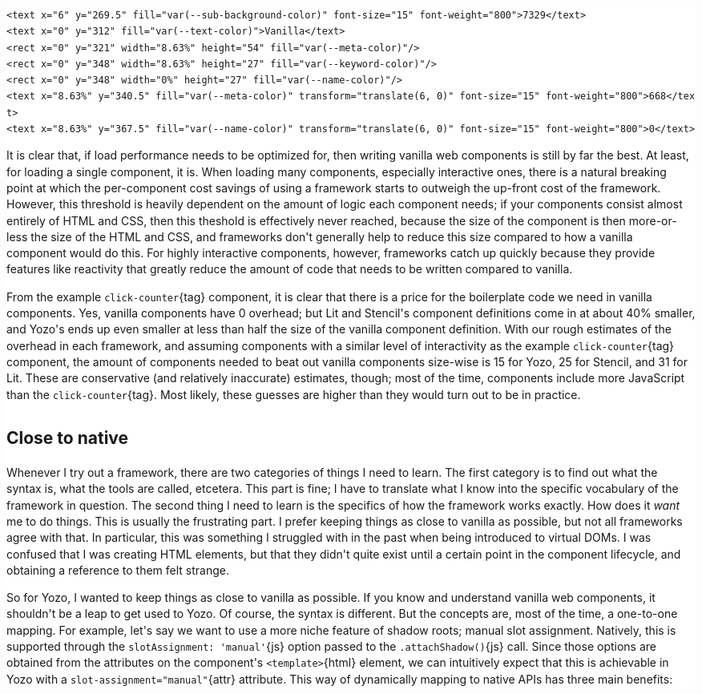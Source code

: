 	<text x="6" y="269.5" fill="var(--sub-background-color)" font-size="15" font-weight="800">7329</text>
	<text x="0" y="312" fill="var(--text-color)">Vanilla</text>
	<rect x="0" y="321" width="8.63%" height="54" fill="var(--meta-color)"/>
	<rect x="0" y="348" width="8.63%" height="27" fill="var(--keyword-color)"/>
	<rect x="0" y="348" width="0%" height="27" fill="var(--name-color)"/>
	<text x="8.63%" y="340.5" fill="var(--meta-color)" transform="translate(6, 0)" font-size="15" font-weight="800">668</text>
	<text x="8.63%" y="367.5" fill="var(--name-color)" transform="translate(6, 0)" font-size="15" font-weight="800">0</text>
</svg>

It is clear that, if load performance needs to be optimized for, then writing vanilla web components is still by far the best. At least, for loading a single component, it is. When loading many components, especially interactive ones, there is a natural breaking point at which the per-component cost savings of using a framework starts to outweigh the up-front cost of the framework. However, this threshold is heavily dependent on the amount of logic each component needs; if your components consist almost entirely of HTML and CSS, then this theshold is effectively never reached, because the size of the component is then more-or-less the size of the HTML and CSS, and frameworks don't generally help to reduce this size compared to how a vanilla component would do this. For highly interactive components, however, frameworks catch up quickly because they provide features like reactivity that greatly reduce the amount of code that needs to be written compared to vanilla.

From the example `click-counter`{tag} component, it is clear that there is a price for the boilerplate code we need in vanilla components. Yes, vanilla components have 0 overhead; but Lit and Stencil's component definitions come in at about 40% smaller, and Yozo's ends up even smaller at less than half the size of the vanilla component definition. With our rough estimates of the overhead in each framework, and assuming components with a similar level of interactivity as the example `click-counter`{tag} component, the amount of components needed to beat out vanilla components size-wise is 15 for Yozo, 25 for Stencil, and 31 for Lit. These are conservative (and relatively inaccurate) estimates, though; most of the time, components include more JavaScript than the `click-counter`{tag}. Most likely, these guesses are higher than they would turn out to be in practice.

## Close to native

Whenever I try out a framework, there are two categories of things I need to learn. The first category is to find out what the syntax is, what the tools are called, etcetera. This part is fine; I have to translate what I know into the specific vocabulary of the framework in question. The second thing I need to learn is the specifics of how the framework works exactly. How does it _want_ me to do things. This is usually the frustrating part. I prefer keeping things as close to vanilla as possible, but not all frameworks agree with that. In particular, this was something I struggled with in the past when being introduced to virtual DOMs. I was confused that I was creating HTML elements, but that they didn't quite exist until a certain point in the component lifecycle, and obtaining a reference to them felt strange.

So for Yozo, I wanted to keep things as close to vanilla as possible. If you know and understand vanilla web components, it shouldn't be a leap to get used to Yozo. Of course, the syntax is different. But the concepts are, most of the time, a one-to-one mapping. For example, let's say we want to use a more niche feature of shadow roots; manual slot assignment. Natively, this is supported through the `slotAssignment: 'manual'`{js} option passed to the `.attachShadow()`{js} call. Since those options are obtained from the attributes on the component's `<template>`{html} element, we can intuitively expect that this is achievable in Yozo with a `slot-assignment="manual"`{attr} attribute. This way of dynamically mapping to native APIs has three main benefits:

